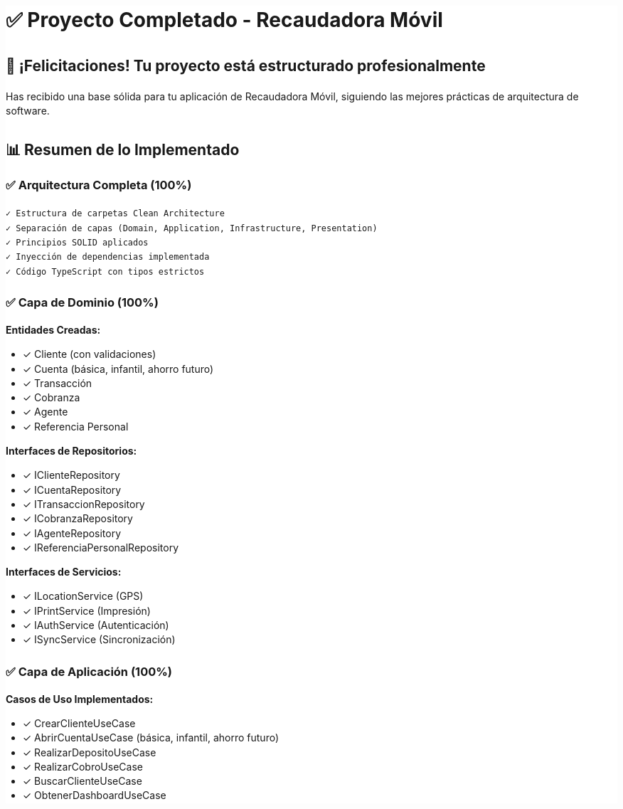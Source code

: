 # ✅ Proyecto Completado - Recaudadora Móvil

## 🎉 ¡Felicitaciones! Tu proyecto está estructurado profesionalmente

Has recibido una base sólida para tu aplicación de Recaudadora Móvil, siguiendo las mejores prácticas de arquitectura de software.

## 📊 Resumen de lo Implementado

### ✅ Arquitectura Completa (100%)

```
✓ Estructura de carpetas Clean Architecture
✓ Separación de capas (Domain, Application, Infrastructure, Presentation)
✓ Principios SOLID aplicados
✓ Inyección de dependencias implementada
✓ Código TypeScript con tipos estrictos
```

### ✅ Capa de Dominio (100%)

**Entidades Creadas:**
- ✓ Cliente (con validaciones)
- ✓ Cuenta (básica, infantil, ahorro futuro)
- ✓ Transacción
- ✓ Cobranza
- ✓ Agente
- ✓ Referencia Personal

**Interfaces de Repositorios:**
- ✓ IClienteRepository
- ✓ ICuentaRepository
- ✓ ITransaccionRepository
- ✓ ICobranzaRepository
- ✓ IAgenteRepository
- ✓ IReferenciaPersonalRepository

**Interfaces de Servicios:**
- ✓ ILocationService (GPS)
- ✓ IPrintService (Impresión)
- ✓ IAuthService (Autenticación)
- ✓ ISyncService (Sincronización)

### ✅ Capa de Aplicación (100%)

**Casos de Uso Implementados:**
- ✓ CrearClienteUseCase
- ✓ AbrirCuentaUseCase (básica, infantil, ahorro futuro)
- ✓ RealizarDepositoUseCase
- ✓ RealizarCobroUseCase
- ✓ BuscarClienteUseCase
- ✓ ObtenerDashboardUseCase
